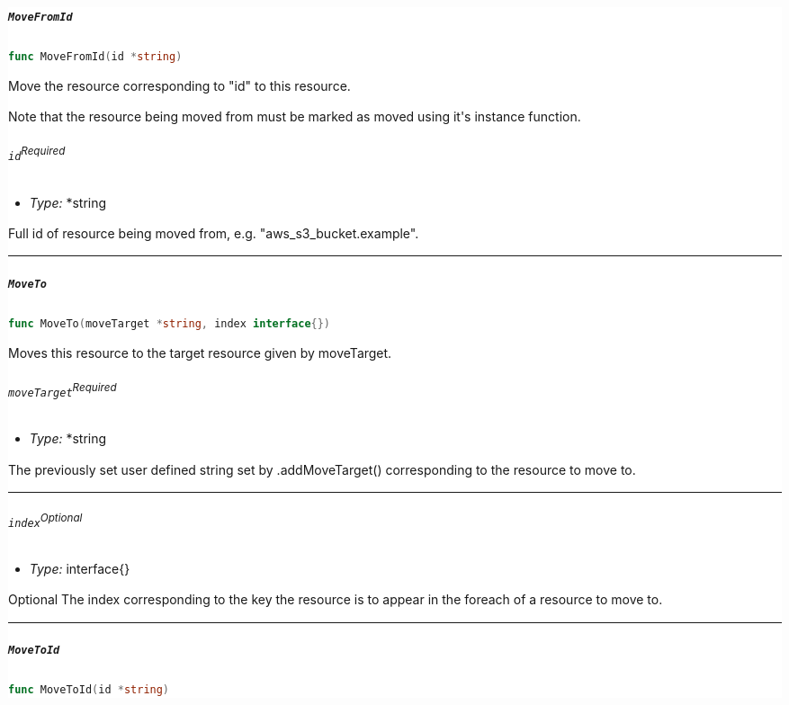 
##### `MoveFromId` <a name="MoveFromId" id="@cdktf/provider-cloudflare.totalTls.TotalTls.moveFromId"></a>

```go
func MoveFromId(id *string)
```

Move the resource corresponding to "id" to this resource.

Note that the resource being moved from must be marked as moved using it's instance function.

###### `id`<sup>Required</sup> <a name="id" id="@cdktf/provider-cloudflare.totalTls.TotalTls.moveFromId.parameter.id"></a>

- *Type:* *string

Full id of resource being moved from, e.g. "aws_s3_bucket.example".

---

##### `MoveTo` <a name="MoveTo" id="@cdktf/provider-cloudflare.totalTls.TotalTls.moveTo"></a>

```go
func MoveTo(moveTarget *string, index interface{})
```

Moves this resource to the target resource given by moveTarget.

###### `moveTarget`<sup>Required</sup> <a name="moveTarget" id="@cdktf/provider-cloudflare.totalTls.TotalTls.moveTo.parameter.moveTarget"></a>

- *Type:* *string

The previously set user defined string set by .addMoveTarget() corresponding to the resource to move to.

---

###### `index`<sup>Optional</sup> <a name="index" id="@cdktf/provider-cloudflare.totalTls.TotalTls.moveTo.parameter.index"></a>

- *Type:* interface{}

Optional The index corresponding to the key the resource is to appear in the foreach of a resource to move to.

---

##### `MoveToId` <a name="MoveToId" id="@cdktf/provider-cloudflare.totalTls.TotalTls.moveToId"></a>

```go
func MoveToId(id *string)
```
